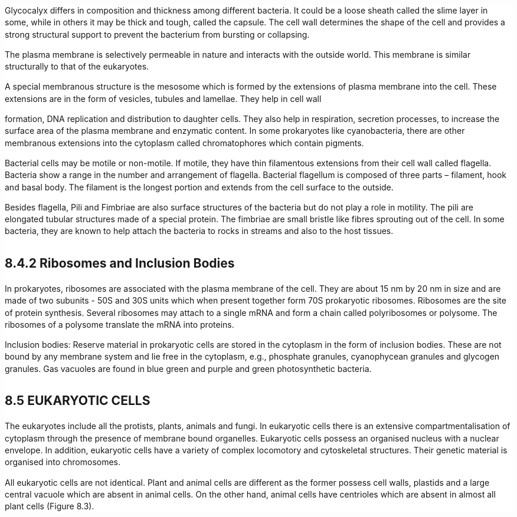 Glycocalyx differs in composition and thickness among different bacteria. It could be a loose sheath called the slime layer in some, while in others it may be thick and tough, called the capsule. The cell wall determines the shape of the cell and provides a strong structural support to prevent the bacterium from bursting or collapsing.

The plasma membrane is selectively permeable in nature and interacts with the outside world. This membrane is similar structurally to that of the eukaryotes.

A special membranous structure is the mesosome which is formed by the extensions of plasma membrane into the cell. These extensions are in the form of vesicles, tubules and lamellae. They help in cell wall

formation, DNA replication and distribution to daughter cells. They also help in respiration, secretion processes, to increase the surface area of the plasma membrane and enzymatic content. In some prokaryotes like cyanobacteria, there are other membranous extensions into the cytoplasm called chromatophores which contain pigments.

Bacterial cells may be motile or non-motile. If motile, they have thin filamentous extensions from their cell wall called flagella. Bacteria show a range in the number and arrangement of flagella. Bacterial flagellum is composed of three parts – filament, hook and basal body. The filament is the longest portion and extends from the cell surface to the outside.

Besides flagella, Pili and Fimbriae are also surface structures of the bacteria but do not play a role in motility. The pili are elongated tubular structures made of a special protein. The fimbriae are small bristle like fibres sprouting out of the cell. In some bacteria, they are known to help attach the bacteria to rocks in streams and also to the host tissues.

## 8.4.2 Ribosomes and Inclusion Bodies

In prokaryotes, ribosomes are associated with the plasma membrane of the cell. They are about 15 nm by 20 nm in size and are made of two subunits - 50S and 30S units which when present together form 70S prokaryotic ribosomes. Ribosomes are the site of protein synthesis. Several ribosomes may attach to a single mRNA and form a chain called polyribosomes or polysome. The ribosomes of a polysome translate the mRNA into proteins.

Inclusion bodies: Reserve material in prokaryotic cells are stored in the cytoplasm in the form of inclusion bodies. These are not bound by any membrane system and lie free in the cytoplasm, e.g., phosphate granules, cyanophycean granules and glycogen granules. Gas vacuoles are found in blue green and purple and green photosynthetic bacteria.

## 8.5 EUKARYOTIC CELLS

The eukaryotes include all the protists, plants, animals and fungi. In eukaryotic cells there is an extensive compartmentalisation of cytoplasm through the presence of membrane bound organelles. Eukaryotic cells possess an organised nucleus with a nuclear envelope. In addition, eukaryotic cells have a variety of complex locomotory and cytoskeletal structures. Their genetic material is organised into chromosomes.

All eukaryotic cells are not identical. Plant and animal cells are different as the former possess cell walls, plastids and a large central vacuole which are absent in animal cells. On the other hand, animal cells have centrioles which are absent in almost all plant cells (Figure 8.3).
